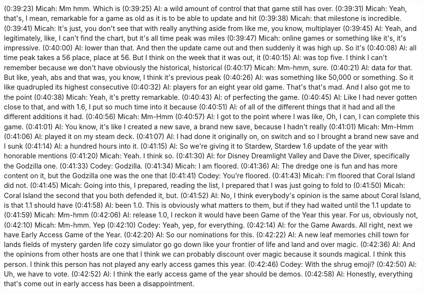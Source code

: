 (0:39:23) Micah: Mm hmm. Which is
(0:39:25) Al: a wild amount of control that that game still has over.
(0:39:31) Micah: Yeah, that's, I mean, remarkable for a game as old as it is to be able to update and hit
(0:39:38) Micah: that milestone is incredible.
(0:39:41) Micah: It's just, you don't see that with really anything aside from like me, you know, multiplayer
(0:39:45) Al: Yeah, and legitimately, like, I can't find the chart, but it's all time peak was miles
(0:39:47) Micah: online games or something like it's, it's impressive.
(0:40:00) Al: lower than that. And then the update came out and then suddenly it was high up. So it's
(0:40:08) Al: all time peak takes a 56 place, place at 56. But I think on the week that it was out, it
(0:40:15) Al: was top five. I think I can't remember because we don't have obviously the historical, historical
(0:40:17) Micah: Mm-hmm, sure.
(0:40:21) Al: data for that. But like, yeah, abs and that was, you know, I think it's previous peak
(0:40:26) Al: was something like 50,000 or something. So it like quadrupled its highest consecutive
(0:40:32) Al: players for an eight year old game. That's that's mad. And I also got me to the point
(0:40:38) Micah: Yeah, it's pretty remarkable.
(0:40:43) Al: of perfecting the game.
(0:40:45) Al: Like I had never gotten close to that, and with 1.6, I put so much time into it because
(0:40:51) Al: of all of the different things that it had and all the different additions it had.
(0:40:56) Micah: Mm-Hmm
(0:40:57) Al: I got to the point where I was like, Oh, I can, I can complete this game.
(0:41:01) Al: You know, it's like I created a new save, a brand new save, because I hadn't really
(0:41:01) Micah: Mm-Hmm
(0:41:06) Al: played it on my steam deck.
(0:41:07) Al: I had done it originally on, on switch and so I brought a brand new save and I sunk
(0:41:14) Al: a hundred hours into it.
(0:41:15) Al: So we're giving it to Stardew, Stardew 1.6 update of the year with honorable mentions
(0:41:20) Micah: Yeah. I think so.
(0:41:30) Al: for Disney Dreamlight Valley and Dave the Diver, specifically the Godzilla one.
(0:41:33) Codey: Godzilla.
(0:41:34) Micah: I am floored.
(0:41:36) Al: The dredge one is fun and has more content on it, but the Godzilla one was the one that
(0:41:41) Codey: You're floored.
(0:41:43) Micah: I'm floored that Coral Island did not.
(0:41:45) Micah: Going into this, I prepared, reading the list, I prepared that I was just going to fold to
(0:41:50) Micah: Coral Island the second that you both defended it, but.
(0:41:52) Al: No, I think everybody's opinion is the same about Coral Island, is that 1.1 should have
(0:41:58) Al: been 1.0. This is obviously what matters to them, but if they had waited until the 1.1 update to
(0:41:59) Micah: Mm-hmm
(0:42:06) Al: release 1.0, I reckon it would have been Game of the Year this year. For us, obviously not,
(0:42:10) Micah: Mm-hmm. Yep
(0:42:10) Codey: Yeah, yep, for everything.
(0:42:14) Al: for the Game Awards. All right, next we have Early Access Game of the Year.
(0:42:20) Al: So our nominations for this.
(0:42:22) Al: A new leaf memories chill town for lands fields of mystery garden life cozy simulator go go down like your frontier of life and land and over magic.
(0:42:36) Al: And the opinions from other hosts are one that I think we can probably discount over magic because it sounds magical. I think this person. I think this person has not played any early access games this year.
(0:42:46) Codey: With the shrug emoji?
(0:42:50) Al: Uh, we have to vote.
(0:42:52) Al: I think the early access game of the year should be demos.
(0:42:58) Al: Honestly, everything that's come out in early access has been a disappointment.